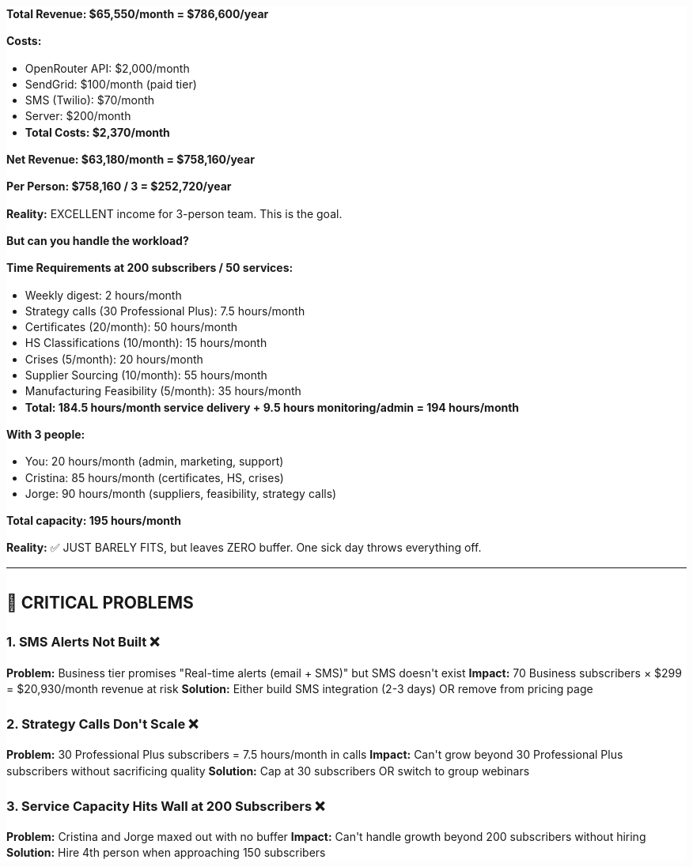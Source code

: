 **Total Revenue: $65,550/month = $786,600/year**

**Costs:**
- OpenRouter API: $2,000/month
- SendGrid: $100/month (paid tier)
- SMS (Twilio): $70/month
- Server: $200/month
- **Total Costs: $2,370/month**

**Net Revenue: $63,180/month = $758,160/year**

**Per Person: $758,160 / 3 = $252,720/year**

**Reality:** EXCELLENT income for 3-person team. This is the goal.

**But can you handle the workload?**

**Time Requirements at 200 subscribers / 50 services:**
- Weekly digest: 2 hours/month
- Strategy calls (30 Professional Plus): 7.5 hours/month
- Certificates (20/month): 50 hours/month
- HS Classifications (10/month): 15 hours/month
- Crises (5/month): 20 hours/month
- Supplier Sourcing (10/month): 55 hours/month
- Manufacturing Feasibility (5/month): 35 hours/month
- **Total: 184.5 hours/month service delivery + 9.5 hours monitoring/admin = 194 hours/month**

**With 3 people:**
- You: 20 hours/month (admin, marketing, support)
- Cristina: 85 hours/month (certificates, HS, crises)
- Jorge: 90 hours/month (suppliers, feasibility, strategy calls)

**Total capacity: 195 hours/month**

**Reality:** ✅ JUST BARELY FITS, but leaves ZERO buffer. One sick day throws everything off.

---

## 🚨 CRITICAL PROBLEMS

### 1. SMS Alerts Not Built ❌
**Problem:** Business tier promises "Real-time alerts (email + SMS)" but SMS doesn't exist
**Impact:** 70 Business subscribers × $299 = $20,930/month revenue at risk
**Solution:** Either build SMS integration (2-3 days) OR remove from pricing page

### 2. Strategy Calls Don't Scale ❌
**Problem:** 30 Professional Plus subscribers = 7.5 hours/month in calls
**Impact:** Can't grow beyond 30 Professional Plus subscribers without sacrificing quality
**Solution:** Cap at 30 subscribers OR switch to group webinars

### 3. Service Capacity Hits Wall at 200 Subscribers ❌
**Problem:** Cristina and Jorge maxed out with no buffer
**Impact:** Can't handle growth beyond 200 subscribers without hiring
**Solution:** Hire 4th person when approaching 150 subscribers
